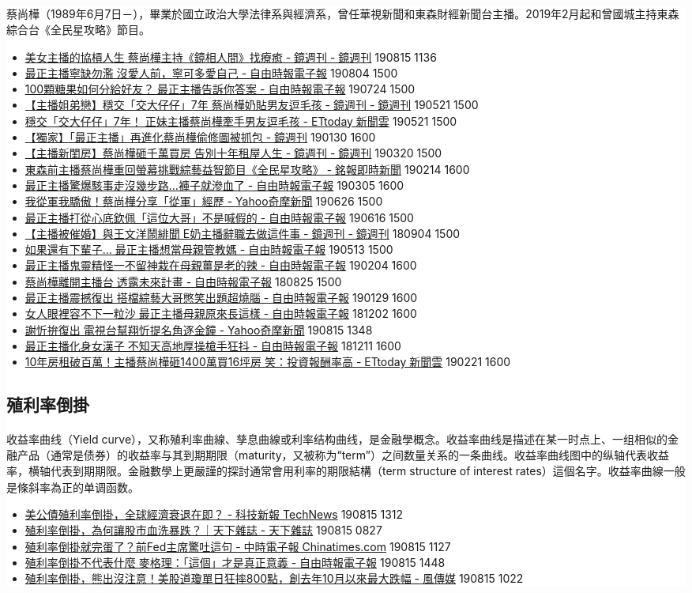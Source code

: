 蔡尚樺（1989年6月7日－），畢業於國立政治大學法律系與經濟系，曾任華視新聞和東森財經新聞台主播。2019年2月起和曾國城主持東森綜合台《全民星攻略》節目。
- [美女主播的協槓人生 蔡尚樺主持《鏡相人間》找療癒 - 鏡週刊 - 鏡週刊](https://www.mirrormedia.mg/story/20190815pol002 "美女主播的協槓人生 蔡尚樺主持《鏡相人間》找療癒 - 鏡週刊 - 鏡週刊") 190815 1136
- [最正主播寧缺勿濫 沒愛人前，寧可多愛自己 - 自由時報電子報](https://ent.ltn.com.tw/news/breakingnews/2873476 "最正主播寧缺勿濫 沒愛人前，寧可多愛自己 - 自由時報電子報") 190804 1500
- [100顆糖果如何分給好友？ 最正主播告訴你答案 - 自由時報電子報](https://ent.ltn.com.tw/news/breakingnews/2862438 "100顆糖果如何分給好友？ 最正主播告訴你答案 - 自由時報電子報") 190724 1500
- [【主播姐弟戀】穩交「交大仔仔」7年 蔡尚樺奶貼男友逗毛孩 - 鏡週刊 - 鏡週刊](https://www.mirrormedia.mg/story/20190520ent007 "【主播姐弟戀】穩交「交大仔仔」7年 蔡尚樺奶貼男友逗毛孩 - 鏡週刊 - 鏡週刊") 190521 1500
- [穩交「交大仔仔」7年！ 正妹主播蔡尚樺牽手男友逗毛孩 - ETtoday 新聞雲](https://www.ettoday.net/news/20190521/1449806.htm "穩交「交大仔仔」7年！ 正妹主播蔡尚樺牽手男友逗毛孩 - ETtoday 新聞雲") 190521 1500
- [【獨家】「最正主播」再進化蔡尚樺偷修圖被抓包 - 鏡週刊](https://www.mirrormedia.mg/story/20190130ent015 "【獨家】「最正主播」再進化蔡尚樺偷修圖被抓包 - 鏡週刊") 190130 1600
- [【主播新閨房】蔡尚樺砸千萬買房 告別十年租屋人生 - 鏡週刊 - 鏡週刊](https://www.mirrormedia.mg/story/20190212ent028 "【主播新閨房】蔡尚樺砸千萬買房 告別十年租屋人生 - 鏡週刊 - 鏡週刊") 190320 1500
- [東森前主播蔡尚樺重回螢幕挑戰綜藝益智節目《全民星攻略》 - 銘報即時新聞](http://mol.mcu.edu.tw/%E6%9D%B1%E6%A3%AE%E5%89%8D%E4%B8%BB%E6%92%AD%E8%94%A1%E5%B0%9A%E6%A8%BA%E9%87%8D%E5%9B%9E%E8%9E%A2%E5%B9%95-%E6%8C%91%E6%88%B0%E7%B6%9C%E8%97%9D%E7%9B%8A%E6%99%BA%E7%AF%80%E7%9B%AE%E3%80%8A/ "東森前主播蔡尚樺重回螢幕挑戰綜藝益智節目《全民星攻略》 - 銘報即時新聞") 190214 1600
- [最正主播驚爆駭事走沒幾步路…褲子就滲血了 - 自由時報電子報](https://ent.ltn.com.tw/news/breakingnews/2716394 "最正主播驚爆駭事走沒幾步路…褲子就滲血了 - 自由時報電子報") 190305 1600
- [我從軍我驕傲！蔡尚樺分享「從軍」經歷 - Yahoo奇摩新聞](https://tw.news.yahoo.com/%E6%88%91%E5%BE%9E%E8%BB%8D%E6%88%91%E9%A9%95%E5%82%B2-%E8%94%A1%E5%B0%9A%E6%A8%BA%E5%88%86%E4%BA%AB-%E5%BE%9E%E8%BB%8D-%E7%B6%93%E6%AD%B7-160000454.html "我從軍我驕傲！蔡尚樺分享「從軍」經歷 - Yahoo奇摩新聞") 190626 1500
- [最正主播打從心底欽佩「這位大哥」不是喊假的 - 自由時報電子報](https://ent.ltn.com.tw/news/breakingnews/2824027 "最正主播打從心底欽佩「這位大哥」不是喊假的 - 自由時報電子報") 190616 1500
- [【主播被催婚】與王文洋鬧緋聞 E奶主播辭職去做這件事 - 鏡週刊 - 鏡週刊](https://www.mirrormedia.mg/story/20180903ent005 "【主播被催婚】與王文洋鬧緋聞 E奶主播辭職去做這件事 - 鏡週刊 - 鏡週刊") 180904 1500
- [如果還有下輩子… 最正主播想當母親管教媽 - 自由時報電子報](https://ent.ltn.com.tw/news/breakingnews/2788239 "如果還有下輩子… 最正主播想當母親管教媽 - 自由時報電子報") 190513 1500
- [最正主播鬼靈精怪一不留神栽在母親薑是老的辣 - 自由時報電子報](https://ent.ltn.com.tw/news/breakingnews/2692046 "最正主播鬼靈精怪一不留神栽在母親薑是老的辣 - 自由時報電子報") 190204 1600
- [蔡尚樺離開主播台 透露未來計畫 - 自由時報電子報](https://ent.ltn.com.tw/news/breakingnews/2530461 "蔡尚樺離開主播台 透露未來計畫 - 自由時報電子報") 180825 1500
- [最正主播震撼復出 搭檔綜藝大哥憋笑出題超燒腦 - 自由時報電子報](https://ent.ltn.com.tw/news/breakingnews/2686132 "最正主播震撼復出 搭檔綜藝大哥憋笑出題超燒腦 - 自由時報電子報") 190129 1600
- [女人眼裡容不下一粒沙 最正主播母親原來長這樣 - 自由時報電子報](https://ent.ltn.com.tw/news/breakingnews/2630320 "女人眼裡容不下一粒沙 最正主播母親原來長這樣 - 自由時報電子報") 181202 1600
- [謝忻拚復出 電視台幫翔忻提名角逐金鐘 - Yahoo奇摩新聞](https://tw.news.yahoo.com/video/%E8%AC%9D%E5%BF%BB%E6%8B%9A%E5%BE%A9%E5%87%BA-%E9%9B%BB%E8%A6%96%E5%8F%B0%E5%B9%AB%E7%BF%94%E5%BF%BB%E6%8F%90%E5%90%8D%E8%A7%92%E9%80%90%E9%87%91-043802534.html "謝忻拚復出 電視台幫翔忻提名角逐金鐘 - Yahoo奇摩新聞") 190815 1348
- [最正主播化身女漢子 不知天高地厚操槍手狂抖 - 自由時報電子報](https://ent.ltn.com.tw/news/breakingnews/2638747 "最正主播化身女漢子 不知天高地厚操槍手狂抖 - 自由時報電子報") 181211 1600
- [10年房租破百萬！主播蔡尚樺砸1400萬買16坪房 笑：投資報酬率高 - ETtoday 新聞雲](https://www.ettoday.net/news/20190221/1381883.htm "10年房租破百萬！主播蔡尚樺砸1400萬買16坪房 笑：投資報酬率高 - ETtoday 新聞雲") 190221 1600

## 殖利率倒掛

收益率曲线（Yield curve），又称殖利率曲線、孳息曲線或利率结构曲线，是金融學概念。收益率曲线是描述在某一时点上、一组相似的金融产品（通常是债券）的收益率与其到期期限（maturity，又被称为“term”）之间数量关系的一条曲线。收益率曲线图中的纵轴代表收益率，横轴代表到期期限。金融數學上更嚴謹的探討通常會用利率的期限結構（term structure of interest rates）這個名字。收益率曲線一般是條斜率為正的单调函数。
- [美公債殖利率倒掛，全球經濟衰退在即？ - 科技新報 TechNews](https://technews.tw/2019/08/15/us-public-debt-yields-are-upside-down-and-the-global-economic-recession-is-imminent/ "美公債殖利率倒掛，全球經濟衰退在即？ - 科技新報 TechNews") 190815 1312
- [殖利率倒掛，為何讓股市血洗暴跌？｜天下雜誌 - 天下雜誌](https://www.cw.com.tw/article/article.action?id=5096454 "殖利率倒掛，為何讓股市血洗暴跌？｜天下雜誌 - 天下雜誌") 190815 0827
- [殖利率倒掛就完蛋了？前Fed主席驚吐這句 - 中時電子報 Chinatimes.com](https://www.chinatimes.com/realtimenews/20190815001906-260410 "殖利率倒掛就完蛋了？前Fed主席驚吐這句 - 中時電子報 Chinatimes.com") 190815 1127
- [殖利率倒掛不代表什麼 麥格理：「這個」才是真正意義 - 自由時報電子報](https://ec.ltn.com.tw/article/breakingnews/2885348 "殖利率倒掛不代表什麼 麥格理：「這個」才是真正意義 - 自由時報電子報") 190815 1448
- [殖利率倒掛，熊出沒注意！美股道瓊單日狂摔800點，創去年10月以來最大跌幅 - 風傳媒](https://www.storm.mg/article/1595366 "殖利率倒掛，熊出沒注意！美股道瓊單日狂摔800點，創去年10月以來最大跌幅 - 風傳媒") 190815 1022